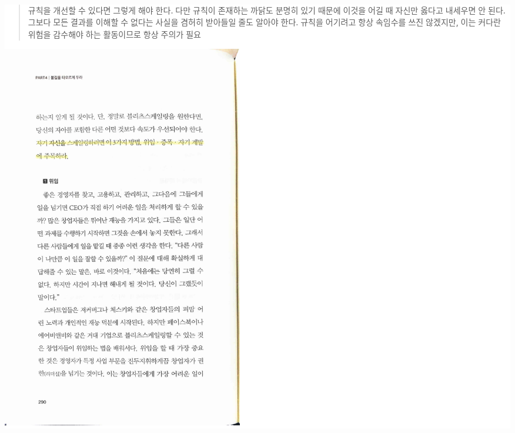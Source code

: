 > 규칙을 개선할 수 있다면 그렇게 해야 한다. 다만 규칙이 존재하는 까닭도 분명히 있기 때문에 이것을 어길 때 자신만 옳다고 내세우면 안 된다. 그보다 모든 결과를 이해할 수 없다는 사실을 겸허히 받아들일 줄도 알아야 한다. 규칙을 어기려고 항상 속임수를 쓰진 않겠지만, 이는 커다란 위험을 감수해야 하는 활동이므로 항상 주의가 필요

<img src="blitz_scailing/31.jpg" width="400"/>
